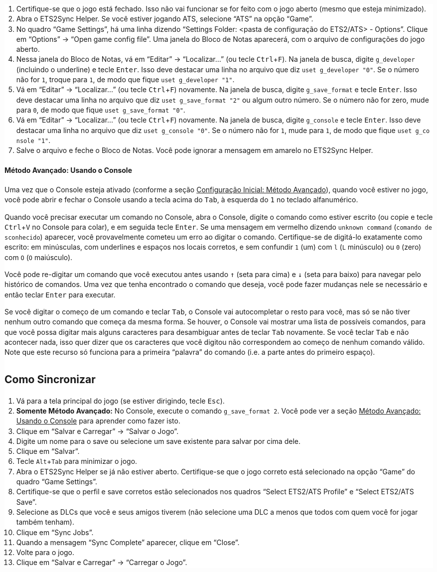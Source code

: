 1. Certifique-se que o jogo está fechado. Isso não vai funcionar se for feito com o jogo aberto (mesmo que esteja minimizado).
2. Abra o ETS2Sync Helper. Se você estiver jogando ATS, selecione “ATS” na opção “Game”.
3. No quadro “Game Settings”, há uma linha dizendo “Settings Folder: <pasta de configuração do ETS2/ATS> - Options”. Clique em “Options” → “Open game config file”. Uma janela do Bloco de Notas aparecerá, com o arquivo de configurações do jogo aberto.
4. Nessa janela do Bloco de Notas, vá em “Editar” → “Localizar…” (ou tecle <kbd>Ctrl</kbd>+<kbd>F</kbd>). Na janela de busca, digite `g_developer` (incluindo o underline) e tecle <kbd>Enter</kbd>. Isso deve destacar uma linha no arquivo que diz `uset g_developer "0"`. Se o número não for `1`, troque para `1`, de modo que fique `uset g_developer "1"`.
4. Vá em “Editar” → “Localizar…” (ou tecle <kbd>Ctrl</kbd>+<kbd>F</kbd>) novamente. Na janela de busca, digite `g_save_format` e tecle <kbd>Enter</kbd>. Isso deve destacar uma linha no arquivo que diz `uset g_save_format "2"` ou algum outro número. Se o número não for zero, mude para `0`, de modo que fique `uset g_save_format "0"`.
5. Vá em “Editar” → “Localizar…” (ou tecle <kbd>Ctrl</kbd>+<kbd>F</kbd>) novamente. Na janela de busca, digite `g_console` e tecle <kbd>Enter</kbd>. Isso deve destacar uma linha no arquivo que diz `uset g_console "0"`. Se o número não for `1`, mude para `1`, de modo que fique `uset g_console "1"`.
6. Salve o arquivo e feche o Bloco de Notas. Você pode ignorar a mensagem em amarelo no ETS2Sync Helper.

#### Método Avançado: Usando o Console
Uma vez que o Console esteja ativado (conforme a seção [Configuração Inicial: Método Avançado](#configuração-inicial-método-avançado)), quando você estiver no jogo, você pode abrir e fechar o Console usando a tecla acima do <kbd>Tab</kbd>, à esquerda do <kbd>1</kbd> no teclado alfanumérico.

Quando você precisar executar um comando no Console, abra o Console, digite o comando como estiver escrito (ou copie e tecle <kbd>Ctrl</kbd>+<kbd>V</kbd> no Console para colar), e em seguida tecle <kbd>Enter</kbd>. Se uma mensagem em vermelho dizendo `unknown command` (`comando desconhecido`) aparecer, você provavelmente cometeu um erro ao digitar o comando. Certifique-se de digitá-lo exatamente como escrito: em minúsculas, com underlines e espaços nos locais corretos, e sem confundir `1` (um) com `l` (`L` minúsculo) ou `0` (zero) com `O` (`O` maiúsculo).

Você pode re-digitar um comando que você executou antes usando <kbd>↑</kbd> (seta para cima) e <kbd>↓</kbd> (seta para baixo) para navegar pelo histórico de comandos. Uma vez que tenha encontrado o comando que deseja, você pode fazer mudanças nele se necessário e então teclar <kbd>Enter</kbd> para executar.

Se você digitar o começo de um comando e teclar <kbd>Tab</kbd>, o Console vai autocompletar o resto para você, mas só se não tiver nenhum outro comando que começa da mesma forma. Se houver, o Console vai mostrar uma lista de possíveis comandos, para que você possa digitar mais alguns caracteres para desambiguar antes de teclar <kbd>Tab</kbd> novamente. Se você teclar <kbd>Tab</kbd> e não acontecer nada, isso quer dizer que os caracteres que você digitou não correspondem ao começo de nenhum comando válido. Note que este recurso só funciona para a primeira “palavra” do comando (i.e. a parte antes do primeiro espaço).

## Como Sincronizar
1. Vá para a tela principal do jogo (se estiver dirigindo, tecle <kbd>Esc</kbd>).
2. **Somente Método Avançado:** No Console, execute o comando `g_save_format 2`. Você pode ver a seção [Método Avançado: Usando o Console](#método-avançado-usando-o-console) para aprender como fazer isto.
3. Clique em “Salvar e Carregar” → “Salvar o Jogo”.
4. Digite um nome para o save ou selecione um save existente para salvar por cima dele.
5. Clique em “Salvar”.
6. Tecle `Alt`+`Tab` para minimizar o jogo.
7. Abra o ETS2Sync Helper se já não estiver aberto. Certifique-se que o jogo correto está selecionado na opção “Game” do quadro “Game Settings”.
8. Certifique-se que o perfil e save corretos estão selecionados nos quadros “Select ETS2/ATS Profile” e “Select ETS2/ATS Save”.
9. Selecione as DLCs que você e seus amigos tiverem (não selecione uma DLC a menos que todos com quem você for jogar também tenham).
10. Clique em “Sync Jobs”.
11. Quando a mensagem “Sync Complete” aparecer, clique em “Close”.
12. Volte para o jogo.
13. Clique em “Salvar e Carregar” → “Carregar o Jogo”.